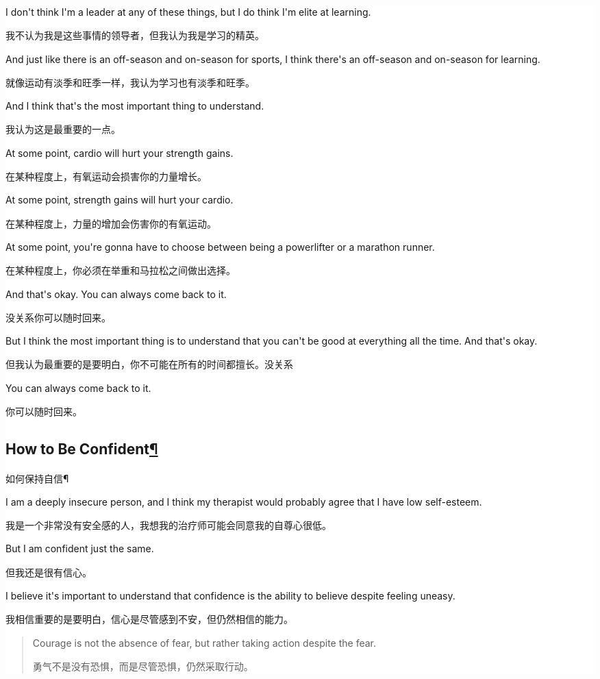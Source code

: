 I don't think I'm a leader at any of these things, but I do think I'm elite at learning.  

我不认为我是这些事情的领导者，但我认为我是学习的精英。  

And just like there is an off-season and on-season for sports, I think there's an off-season and on-season for learning.  

就像运动有淡季和旺季一样，我认为学习也有淡季和旺季。  

And I think that's the most important thing to understand.  

我认为这是最重要的一点。

At some point, cardio will hurt your strength gains.  

在某种程度上，有氧运动会损害你的力量增长。  

At some point, strength gains will hurt your cardio.  

在某种程度上，力量的增加会伤害你的有氧运动。  

At some point, you're gonna have to choose between being a powerlifter or a marathon runner.  

在某种程度上，你必须在举重和马拉松之间做出选择。  

And that's okay. You can always come back to it.  

没关系你可以随时回来。  

But I think the most important thing is to understand that you can't be good at everything all the time. And that's okay.  

但我认为最重要的是要明白，你不可能在所有的时间都擅长。没关系  

You can always come back to it.  

你可以随时回来。

## How to Be Confident[¶](https://jxnl.co/writing/2024/06/01/advice-to-young-people/#how-to-be-confident "Permanent link")  

如何保持自信¶

I am a deeply insecure person, and I think my therapist would probably agree that I have low self-esteem.  

我是一个非常没有安全感的人，我想我的治疗师可能会同意我的自尊心很低。  

But I am confident just the same.  

但我还是很有信心。  

I believe it's important to understand that confidence is the ability to believe despite feeling uneasy.  

我相信重要的是要明白，信心是尽管感到不安，但仍然相信的能力。

> Courage is not the absence of fear, but rather taking action despite the fear.  
> 
> 勇气不是没有恐惧，而是尽管恐惧，仍然采取行动。
